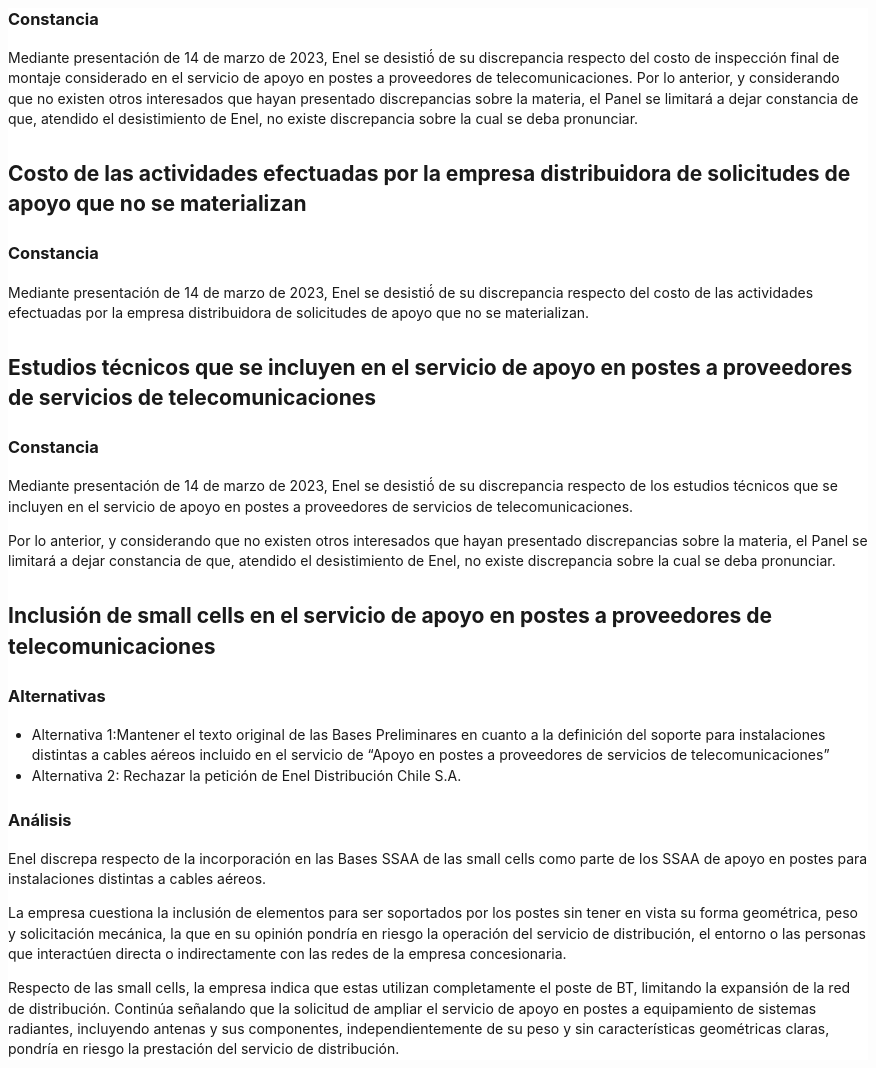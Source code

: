 ### Constancia
Mediante presentación de 14 de marzo de 2023, Enel se desistió́ de su discrepancia respecto del costo de inspección final de montaje considerado en el servicio de apoyo en postes a proveedores de telecomunicaciones. Por lo anterior, y considerando que no existen otros interesados que hayan presentado discrepancias sobre la materia, el Panel se limitará a dejar constancia de que, atendido el desistimiento de Enel, no existe discrepancia sobre la cual se deba pronunciar.


## Costo de las actividades efectuadas por la empresa distribuidora de solicitudes de apoyo que no se materializan

### Constancia
Mediante presentación de 14 de marzo de 2023, Enel se desistió́ de su discrepancia respecto del costo de las actividades efectuadas por la empresa distribuidora de solicitudes de apoyo que no se materializan.

## Estudios técnicos que se incluyen en el servicio de apoyo en postes a proveedores de servicios de telecomunicaciones

### Constancia
Mediante presentación de 14 de marzo de 2023, Enel se desistió́ de su discrepancia respecto de los estudios técnicos que se incluyen en el servicio de apoyo en postes a proveedores de servicios de telecomunicaciones.

Por lo anterior, y considerando que no existen otros interesados que hayan presentado discrepancias sobre la materia, el Panel se limitará a dejar constancia de que, atendido el desistimiento de Enel, no existe discrepancia sobre la cual se deba pronunciar.

## Inclusión de small cells en el servicio de apoyo en postes a proveedores de telecomunicaciones

### Alternativas

- Alternativa 1:Mantener el texto original de las Bases Preliminares en cuanto a la definición del soporte para instalaciones distintas a cables aéreos incluido en el servicio de “Apoyo en postes a proveedores de servicios de telecomunicaciones”
- Alternativa 2: Rechazar la petición de Enel Distribución Chile S.A.

### Análisis

Enel discrepa respecto de la incorporación en las Bases SSAA de las small cells como parte de los SSAA de apoyo en postes para instalaciones distintas a cables aéreos.

La empresa cuestiona la inclusión de elementos para ser soportados por los postes sin tener en vista su forma geométrica, peso y solicitación mecánica, la que en su opinión pondría en riesgo la operación del servicio de distribución, el entorno o las personas que interactúen directa o indirectamente con las redes de la empresa concesionaria.

Respecto de las small cells, la empresa indica que estas utilizan completamente el poste de BT, limitando la expansión de la red de distribución. Continúa señalando que la solicitud de ampliar el servicio de apoyo en postes a equipamiento de sistemas radiantes, incluyendo antenas y sus componentes, independientemente de su peso y sin características geométricas claras, pondría en riesgo la prestación del servicio de distribución.
